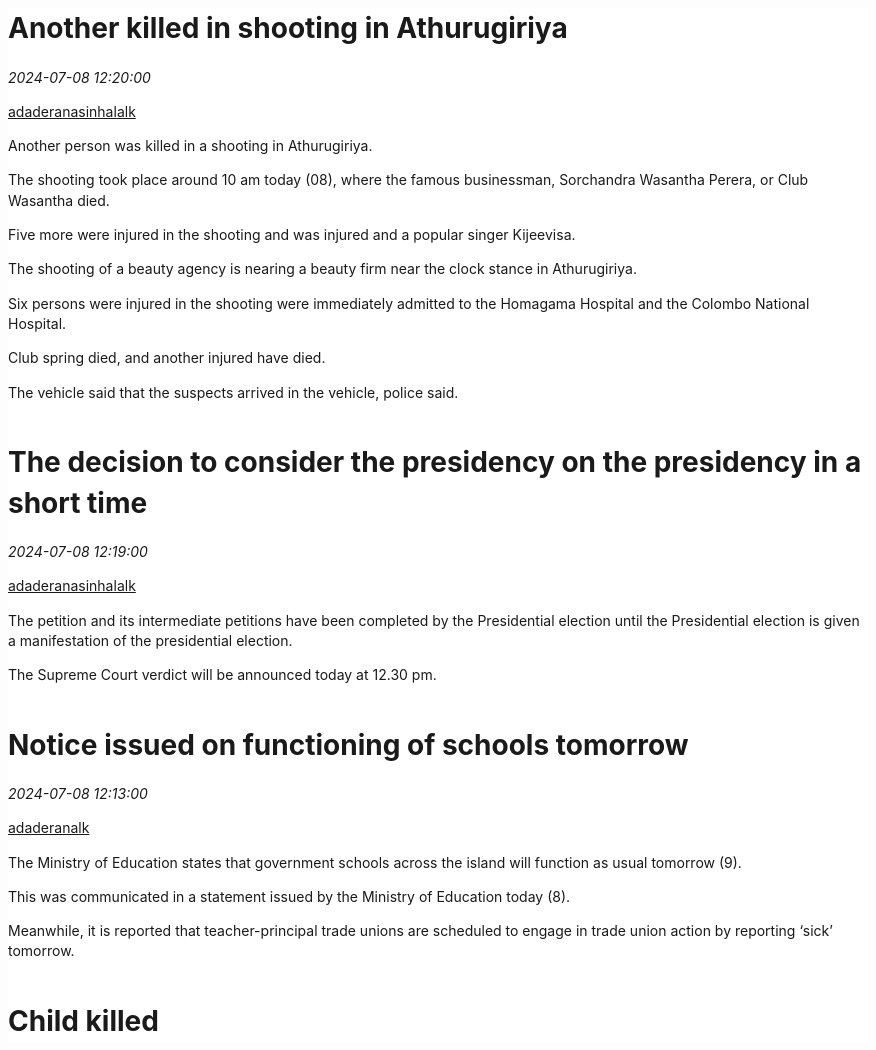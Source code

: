 
# Another killed in shooting in Athurugiriya

*2024-07-08 12:20:00*

[adaderanasinhalalk](http://sinhala.adaderana.lk/news/198601)

Another person was killed in a shooting in Athurugiriya.

The shooting took place around 10 am today (08), where the famous businessman, Sorchandra Wasantha Perera, or Club Wasantha died.

Five more were injured in the shooting and was injured and a popular singer Kijeevisa.

The shooting of a beauty agency is nearing a beauty firm near the clock stance in Athurugiriya.

Six persons were injured in the shooting were immediately admitted to the Homagama Hospital and the Colombo National Hospital.

Club spring died, and another injured have died.

The vehicle said that the suspects arrived in the vehicle, police said.



# The decision to consider the presidency on the presidency in a short time

*2024-07-08 12:19:00*

[adaderanasinhalalk](http://sinhala.adaderana.lk/news/198600)

The petition and its intermediate petitions have been completed by the Presidential election until the Presidential election is given a manifestation of the presidential election.

The Supreme Court verdict will be announced today at 12.30 pm.



# Notice issued on functioning of schools tomorrow

*2024-07-08 12:13:00*

[adaderanalk](https://www.adaderana.lk/news/100369/notice-issued-on-functioning-of-schools-tomorrow)

The Ministry of Education states that government schools across the island will function as usual tomorrow (9).

This was communicated in a statement issued by the Ministry of Education today (8).

Meanwhile, it is reported that teacher-principal trade unions are scheduled to engage in trade union action by reporting ‘sick’ tomorrow.



# Child killed
